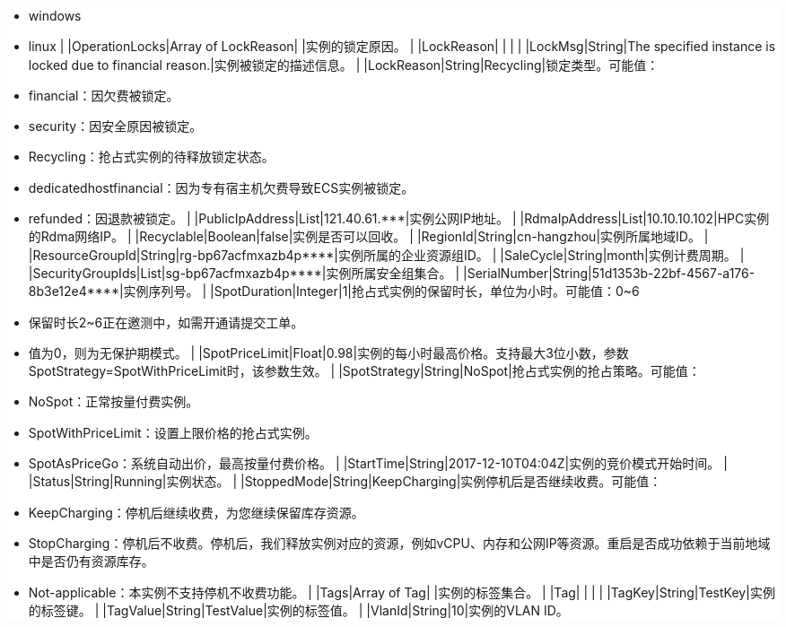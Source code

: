  -   windows
-   linux |
|OperationLocks|Array of LockReason| |实例的锁定原因。 |
|LockReason| | | |
|LockMsg|String|The specified instance is locked due to financial reason.|实例被锁定的描述信息。 |
|LockReason|String|Recycling|锁定类型。可能值：

 -   financial：因欠费被锁定。
-   security：因安全原因被锁定。
-   Recycling：抢占式实例的待释放锁定状态。
-   dedicatedhostfinancial：因为专有宿主机欠费导致ECS实例被锁定。
-   refunded：因退款被锁定。 |
|PublicIpAddress|List|121.40.61.\*\*\*|实例公网IP地址。 |
|RdmaIpAddress|List|10.10.10.102|HPC实例的Rdma网络IP。 |
|Recyclable|Boolean|false|实例是否可以回收。 |
|RegionId|String|cn-hangzhou|实例所属地域ID。 |
|ResourceGroupId|String|rg-bp67acfmxazb4p\*\*\*\*|实例所属的企业资源组ID。 |
|SaleCycle|String|month|实例计费周期。 |
|SecurityGroupIds|List|sg-bp67acfmxazb4p\*\*\*\*|实例所属安全组集合。 |
|SerialNumber|String|51d1353b-22bf-4567-a176-8b3e12e4\*\*\*\*|实例序列号。 |
|SpotDuration|Integer|1|抢占式实例的保留时长，单位为小时。可能值：0~6

 -   保留时长2~6正在邀测中，如需开通请提交工单。
-   值为0，则为无保护期模式。 |
|SpotPriceLimit|Float|0.98|实例的每小时最高价格。支持最大3位小数，参数SpotStrategy=SpotWithPriceLimit时，该参数生效。 |
|SpotStrategy|String|NoSpot|抢占式实例的抢占策略。可能值：

 -   NoSpot：正常按量付费实例。
-   SpotWithPriceLimit：设置上限价格的抢占式实例。
-   SpotAsPriceGo：系统自动出价，最高按量付费价格。 |
|StartTime|String|2017-12-10T04:04Z|实例的竞价模式开始时间。 |
|Status|String|Running|实例状态。 |
|StoppedMode|String|KeepCharging|实例停机后是否继续收费。可能值：

 -   KeepCharging：停机后继续收费，为您继续保留库存资源。
-   StopCharging：停机后不收费。停机后，我们释放实例对应的资源，例如vCPU、内存和公网IP等资源。重启是否成功依赖于当前地域中是否仍有资源库存。
-   Not-applicable：本实例不支持停机不收费功能。 |
|Tags|Array of Tag| |实例的标签集合。 |
|Tag| | | |
|TagKey|String|TestKey|实例的标签键。 |
|TagValue|String|TestValue|实例的标签值。 |
|VlanId|String|10|实例的VLAN ID。
